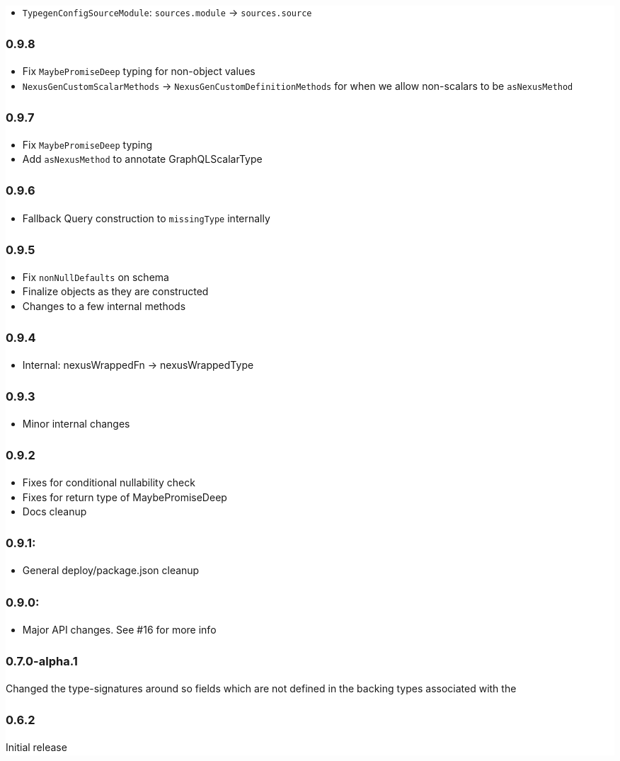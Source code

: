 - `TypegenConfigSourceModule`: `sources.module` -> `sources.source`

### 0.9.8

- Fix `MaybePromiseDeep` typing for non-object values
- `NexusGenCustomScalarMethods` -> `NexusGenCustomDefinitionMethods` for when we allow non-scalars to be `asNexusMethod`

### 0.9.7

- Fix `MaybePromiseDeep` typing
- Add `asNexusMethod` to annotate GraphQLScalarType

### 0.9.6

- Fallback Query construction to `missingType` internally

### 0.9.5

- Fix `nonNullDefaults` on schema
- Finalize objects as they are constructed
- Changes to a few internal methods

### 0.9.4

- Internal: nexusWrappedFn -> nexusWrappedType

### 0.9.3

- Minor internal changes

### 0.9.2

- Fixes for conditional nullability check
- Fixes for return type of MaybePromiseDeep
- Docs cleanup

### 0.9.1:

- General deploy/package.json cleanup

### 0.9.0:

- Major API changes. See #16 for more info

### 0.7.0-alpha.1

Changed the type-signatures around so fields which are not defined in the backing types associated with the

### 0.6.2

Initial release
